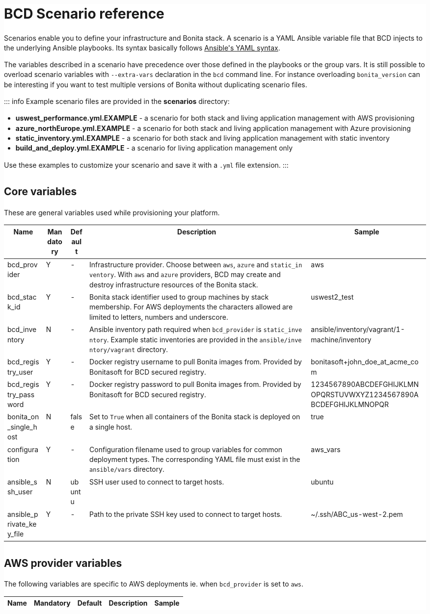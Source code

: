 # BCD Scenario reference

Scenarios enable you to define your infrastructure and Bonita stack. A scenario is a YAML Ansible variable file that BCD injects to the underlying Ansible playbooks. Its syntax basically follows [Ansible's YAML syntax](http://docs.ansible.com/ansible/latest/reference_appendices/YAMLSyntax.html).

The variables described in a scenario have precedence over those defined in the playbooks or the group vars. It is still possible to overload scenario variables with `--extra-vars` declaration in the `bcd` command line. For instance overloading `bonita_version` can be interesting if you want to test multiple versions of Bonita without duplicating scenario files.

::: info
Example scenario files are provided in the **scenarios** directory:
- **uswest_performance.yml.EXAMPLE** - a scenario for both stack and living application management with AWS provisioning
- **azure_northEurope.yml.EXAMPLE** - a scenario for both stack and living application management with Azure provisioning
- **static_inventory.yml.EXAMPLE** - a scenario for both stack and living application management with static inventory
- **build_and_deploy.yml.EXAMPLE** - a scenario for living application management only

Use these examples to customize your scenario and save it with a `.yml` file extension.
:::

## Core variables

These are general variables used while provisioning your platform.

| Name                     | Mandatory | Default | Description                                                                                                                                                                               | Sample                                                           |
|--------------------------|-----------|---------|-------------------------------------------------------------------------------------------------------------------------------------------------------------------------------------------|------------------------------------------------------------------|
| bcd_provider             | Y         | -       | Infrastructure provider. Choose between `aws`, `azure` and `static_inventory`. With `aws` and `azure` providers, BCD may create and destroy infrastructure resources of the Bonita stack. | aws                                                              |
| bcd_stack_id             | Y         | -       | Bonita stack identifier used to group machines by stack membership. For AWS deployments the characters allowed are limited to letters, numbers and underscore.                            | uswest2_test                                                     |
| bcd_inventory            | N         | -       | Ansible inventory path required when `bcd_provider` is `static_inventory`. Example static inventories are provided in the `ansible/inventory/vagrant` directory.                          | ansible/inventory/vagrant/1-machine/inventory                    |
| bcd_registry_user        | Y         | -       | Docker registry username to pull Bonita images from. Provided by Bonitasoft for BCD secured registry.                                                                                     | bonitasoft+john_doe_at_acme_com                                  |
| bcd_registry_password    | Y         | -       | Docker registry password to pull Bonita images from. Provided by Bonitasoft for BCD secured registry.                                                                                     | 1234567890ABCDEFGHIJKLMNOPQRSTUVWXYZ1234567890ABCDEFGHIJKLMNOPQR |
| bonita_on_single_host    | N         | false   | Set to `True` when all containers of the Bonita stack is deployed on a single host.                                                                                                       | true                                                             |
| configuration            | Y         | -       | Configuration filename used to group variables for common deployment types. The corresponding YAML file must exist in the `ansible/vars` directory.                                       | aws_vars                                                         |
| ansible_ssh_user         | N         | ubuntu  | SSH user used to connect to target hosts.                                                                                                                                                 | ubuntu                                                           |
| ansible_private_key_file | Y         | -       | Path to the private SSH key used to connect to target hosts.                                                                                                                              | ~/.ssh/ABC_us-west-2.pem                                         |


## AWS provider variables

The following variables are specific to AWS deployments ie. when `bcd_provider` is set to `aws`.

| Name                            | Mandatory | Default | Description                                                                                                                                                                                                                                                                                                                                                       | Sample                    |
|---------------------------------|-----------|---------|-------------------------------------------------------------------------------------------------------------------------------------------------------------------------------------------------------------------------------------------------------------------------------------------------------------------------------------------------------------------|---------------------------|